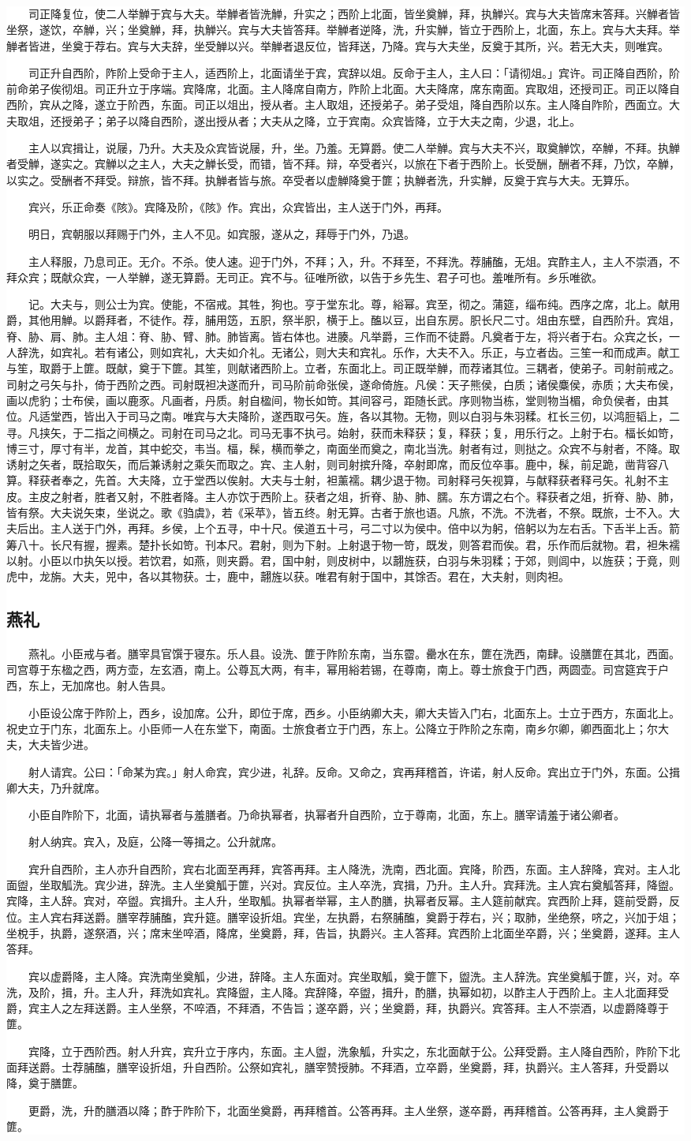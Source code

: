 　　司正降复位，使二人举觯于宾与大夫。举觯者皆洗觯，升实之；西阶上北面，皆坐奠觯，拜，执觯兴。宾与大夫皆席末答拜。兴觯者皆坐祭，遂饮，卒觯，兴；坐奠觯，拜，执觯兴。宾与大夫皆答拜。举觯者逆降，洗，升实觯，皆立于西阶上，北面，东上。宾与大夫拜。举觯者皆进，坐奠于荐右。宾与大夫辞，坐受觯以兴。举觯者退反位，皆拜送，乃降。宾与大夫坐，反奠于其所，兴。若无大夫，则唯宾。

　　司正升自西阶，阼阶上受命于主人，适西阶上，北面请坐于宾，宾辞以俎。反命于主人，主人曰：「请彻俎。」宾许。司正降自西阶，阶前命弟子俟彻俎。司正升立于序端。宾降席，北面。主人降席自南方，阼阶上北面。大夫降席，席东南面。宾取俎，还授司正。司正以降自西阶，宾从之降，遂立于阶西，东面。司正以俎出，授从者。主人取俎，还授弟子。弟子受俎，降自西阶以东。主人降自阼阶，西面立。大夫取俎，还授弟子；弟子以降自西阶，遂出授从者；大夫从之降，立于宾南。众宾皆降，立于大夫之南，少退，北上。

　　主人以宾揖让，说屦，乃升。大夫及众宾皆说屦，升，坐。乃羞。无算爵。使二人举觯。宾与大夫不兴，取奠觯饮，卒觯，不拜。执觯者受觯，遂实之。宾觯以之主人，大夫之觯长受，而错，皆不拜。辩，卒受者兴，以旅在下者于西阶上。长受酬，酬者不拜，乃饮，卒觯，以实之。受酬者不拜受。辩旅，皆不拜。执觯者皆与旅。卒受者以虚觯降奠于篚；执觯者洗，升实觯，反奠于宾与大夫。无算乐。

　　宾兴，乐正命奏《陔》。宾降及阶，《陔》作。宾出，众宾皆出，主人送于门外，再拜。

　　明日，宾朝服以拜赐于门外，主人不见。如宾服，遂从之，拜辱于门外，乃退。

　　主人释服，乃息司正。无介。不杀。使人速。迎于门外，不拜；入，升。不拜至，不拜洗。荐脯醢，无俎。宾酢主人，主人不崇酒，不拜众宾；既献众宾，一人举觯，遂无算爵。无司正。宾不与。征唯所欲，以告于乡先生、君子可也。羞唯所有。乡乐唯欲。

　　记。大夫与，则公士为宾。使能，不宿戒。其牲，狗也。亨于堂东北。尊，綌幂。宾至，彻之。蒲筵，缁布纯。西序之席，北上。献用爵，其他用觯。以爵拜者，不徒作。荐，脯用笾，五胑，祭半胑，横于上。醢以豆，出自东房。胑长尺二寸。俎由东壁，自西阶升。宾俎，脊、胁、肩、肺。主人俎：脊、胁、臂、肺。肺皆离。皆右体也。进腠。凡举爵，三作而不徒爵。凡奠者于左，将兴者于右。众宾之长，一人辞洗，如宾礼。若有诸公，则如宾礼，大夫如介礼。无诸公，则大夫和宾礼。乐作，大夫不入。乐正，与立者齿。三笙一和而成声。献工与笙，取爵于上篚。既献，奠于下篚。其笙，则献诸西阶上。立者，东面北上。司正既举觯，而荐诸其位。三耦者，使弟子。司射前戒之。司射之弓矢与扑，倚于西阶之西。司射既袒决遂而升，司马阶前命张侯，遂命倚旌。凡侯：天子熊侯，白质；诸侯麋侯，赤质；大夫布侯，画以虎豹；士布侯，画以鹿豕。凡画者，丹质。射自楹间，物长如笴。其间容弓，距随长武。序则物当栋，堂则物当楣，命负侯者，由其位。凡适堂西，皆出入于司马之南。唯宾与大夫降阶，遂西取弓矢。旌，各以其物。无物，则以白羽与朱羽糅。杠长三仞，以鸿脰韬上，二寻。凡挟矢，于二指之间横之。司射在司马之北。司马无事不执弓。始射，获而未释获；复，释获；复，用乐行之。上射于右。楅长如笴，博三寸，厚寸有半，龙首，其中蛇交，韦当。楅，髹，横而拳之，南面坐而奠之，南北当洗。射者有过，则挞之。众宾不与射者，不降。取诱射之矢者，既拾取矢，而后兼诱射之乘矢而取之。宾、主人射，则司射摈升降，卒射即席，而反位卒事。鹿中，髹，前足跪，凿背容八算。释获者奉之，先首。大夫降，立于堂西以俟射。大夫与士射，袒薰襦。耦少退于物。司射释弓矢视算，与献释获者释弓矢。礼射不主皮。主皮之射者，胜者又射，不胜者降。主人亦饮于西阶上。获者之俎，折脊、胁、肺、臑。东方谓之右个。释获者之俎，折脊、胁、肺，皆有祭。大夫说矢束，坐说之。歌《驺虞》，若《采苹》，皆五终。射无算。古者于旅也语。凡旅，不洗。不洗者，不祭。既旅，士不入。大夫后出。主人送于门外，再拜。乡侯，上个五寻，中十尺。侯道五十弓，弓二寸以为侯中。倍中以为躬，倍躬以为左右舌。下舌半上舌。箭筹八十。长尺有握，握素。楚扑长如笴。刊本尺。君射，则为下射。上射退于物一笴，既发，则答君而俟。君，乐作而后就物。君，袒朱襦以射。小臣以巾执矢以授。若饮君，如燕，则夹爵。君，国中射，则皮树中，以翿旌获，白羽与朱羽糅；于郊，则闾中，以旌获；于竟，则虎中，龙旃。大夫，兕中，各以其物获。士，鹿中，翿旌以获。唯君有射于国中，其馀否。君在，大夫射，则肉袒。





## 燕礼

　　燕礼。小臣戒与者。膳宰具官馔于寝东。乐人县。设洗、篚于阼阶东南，当东霤。罍水在东，篚在洗西，南肆。设膳篚在其北，西面。司宫尊于东楹之西，两方壶，左玄酒，南上。公尊瓦大两，有丰，幂用綌若锡，在尊南，南上。尊士旅食于门西，两圆壶。司宫筵宾于户西，东上，无加席也。射人告具。

　　小臣设公席于阼阶上，西乡，设加席。公升，即位于席，西乡。小臣纳卿大夫，卿大夫皆入门右，北面东上。士立于西方，东面北上。祝史立于门东，北面东上。小臣师一人在东堂下，南面。士旅食者立于门西，东上。公降立于阼阶之东南，南乡尔卿，卿西面北上；尔大夫，大夫皆少进。

　　射人请宾。公曰：「命某为宾。」射人命宾，宾少进，礼辞。反命。又命之，宾再拜稽首，许诺，射人反命。宾出立于门外，东面。公揖卿大夫，乃升就席。

　　小臣自阼阶下，北面，请执幂者与羞膳者。乃命执幂者，执幂者升自西阶，立于尊南，北面，东上。膳宰请羞于诸公卿者。

　　射人纳宾。宾入，及庭，公降一等揖之。公升就席。

　　宾升自西阶，主人亦升自西阶，宾右北面至再拜，宾答再拜。主人降洗，洗南，西北面。宾降，阶西，东面。主人辞降，宾对。主人北面盥，坐取觚洗。宾少进，辞洗。主人坐奠觚于篚，兴对。宾反位。主人卒洗，宾揖，乃升。主人升。宾拜洗。主人宾右奠觚答拜，降盥。宾降，主人辞。宾对，卒盥。宾揖升。主人升，坐取觚。执幂者举幂，主人酌膳，执幂者反幂。主人筵前献宾。宾西阶上拜，筵前受爵，反位。主人宾右拜送爵。膳宰荐脯醢，宾升筵。膳宰设折俎。宾坐，左执爵，右祭脯醢，奠爵于荐右，兴；取肺，坐绝祭，哜之，兴加于俎；坐梲手，执爵，遂祭酒，兴；席末坐啐酒，降席，坐奠爵，拜，告旨，执爵兴。主人答拜。宾西阶上北面坐卒爵，兴；坐奠爵，遂拜。主人答拜。

　　宾以虚爵降，主人降。宾洗南坐奠觚，少进，辞降。主人东面对。宾坐取觚，奠于篚下，盥洗。主人辞洗。宾坐奠觚于篚，兴，对。卒洗，及阶，揖，升。主人升，拜洗如宾礼。宾降盥，主人降。宾辞降，卒盥，揖升，酌膳，执幂如初，以酢主人于西阶上。主人北面拜受爵，宾主人之左拜送爵。主人坐祭，不啐酒，不拜酒，不告旨；遂卒爵，兴；坐奠爵，拜，执爵兴。宾答拜。主人不崇酒，以虚爵降尊于篚。

　　宾降，立于西阶西。射人升宾，宾升立于序内，东面。主人盥，洗象觚，升实之，东北面献于公。公拜受爵。主人降自西阶，阼阶下北面拜送爵。士荐脯醢，膳宰设折俎，升自西阶。公祭如宾礼，膳宰赞授肺。不拜酒，立卒爵，坐奠爵，拜，执爵兴。主人答拜，升受爵以降，奠于膳篚。

　　更爵，洗，升酌膳酒以降；酢于阼阶下，北面坐奠爵，再拜稽首。公答再拜。主人坐祭，遂卒爵，再拜稽首。公答再拜，主人奠爵于篚。
